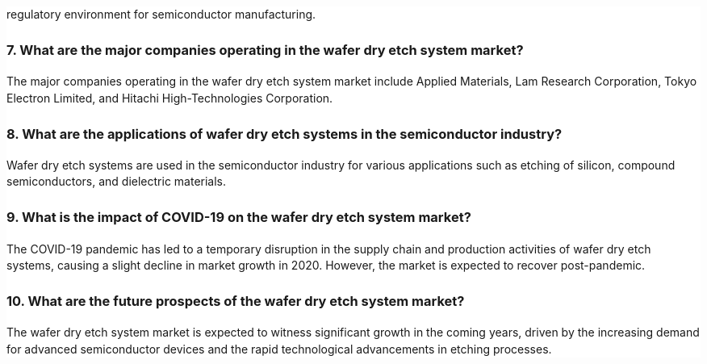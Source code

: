 regulatory environment for semiconductor manufacturing.</p><h3>7. What are the major companies operating in the wafer dry etch system market?</h3><p>The major companies operating in the wafer dry etch system market include Applied Materials, Lam Research Corporation, Tokyo Electron Limited, and Hitachi High-Technologies Corporation.</p><h3>8. What are the applications of wafer dry etch systems in the semiconductor industry?</h3><p>Wafer dry etch systems are used in the semiconductor industry for various applications such as etching of silicon, compound semiconductors, and dielectric materials.</p><h3>9. What is the impact of COVID-19 on the wafer dry etch system market?</h3><p>The COVID-19 pandemic has led to a temporary disruption in the supply chain and production activities of wafer dry etch systems, causing a slight decline in market growth in 2020. However, the market is expected to recover post-pandemic.</p><h3>10. What are the future prospects of the wafer dry etch system market?</h3><p>The wafer dry etch system market is expected to witness significant growth in the coming years, driven by the increasing demand for advanced semiconductor devices and the rapid technological advancements in etching processes.</p></body></html></strong></p>

